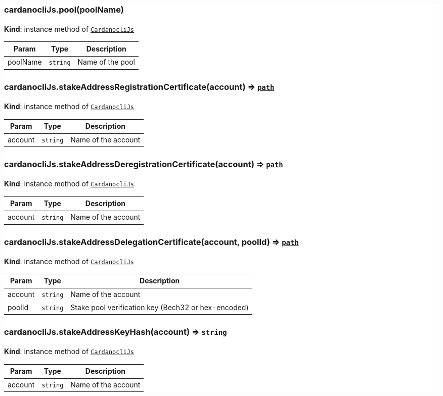 <a name="CardanocliJs+pool"></a>

### cardanocliJs.pool(poolName)
**Kind**: instance method of [<code>CardanocliJs</code>](#CardanocliJs)  

| Param | Type | Description |
| --- | --- | --- |
| poolName | <code>string</code> | Name of the pool |

<a name="CardanocliJs+stakeAddressRegistrationCertificate"></a>

### cardanocliJs.stakeAddressRegistrationCertificate(account) ⇒ [<code>path</code>](#path)
**Kind**: instance method of [<code>CardanocliJs</code>](#CardanocliJs)  

| Param | Type | Description |
| --- | --- | --- |
| account | <code>string</code> | Name of the account |

<a name="CardanocliJs+stakeAddressDeregistrationCertificate"></a>

### cardanocliJs.stakeAddressDeregistrationCertificate(account) ⇒ [<code>path</code>](#path)
**Kind**: instance method of [<code>CardanocliJs</code>](#CardanocliJs)  

| Param | Type | Description |
| --- | --- | --- |
| account | <code>string</code> | Name of the account |

<a name="CardanocliJs+stakeAddressDelegationCertificate"></a>

### cardanocliJs.stakeAddressDelegationCertificate(account, poolId) ⇒ [<code>path</code>](#path)
**Kind**: instance method of [<code>CardanocliJs</code>](#CardanocliJs)  

| Param | Type | Description |
| --- | --- | --- |
| account | <code>string</code> | Name of the account |
| poolId | <code>string</code> | Stake pool verification key (Bech32 or hex-encoded) |

<a name="CardanocliJs+stakeAddressKeyHash"></a>

### cardanocliJs.stakeAddressKeyHash(account) ⇒ <code>string</code>
**Kind**: instance method of [<code>CardanocliJs</code>](#CardanocliJs)  

| Param | Type | Description |
| --- | --- | --- |
| account | <code>string</code> | Name of the account |

<a name="CardanocliJs+nodeKeyGenKES"></a>
